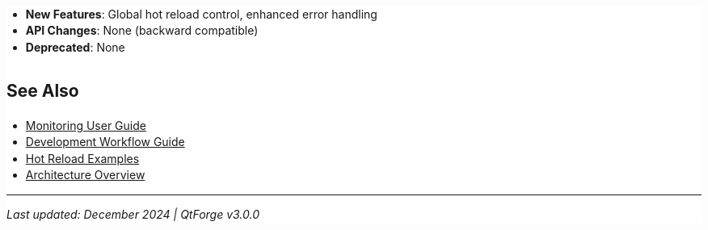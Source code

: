 - **New Features**: Global hot reload control, enhanced error handling
- **API Changes**: None (backward compatible)
- **Deprecated**: None

## See Also

- [Monitoring User Guide](../../user-guide/monitoring-optimization.md)
- [Development Workflow Guide](../../user-guide/development-workflow.md)
- [Hot Reload Examples](../../examples/hot-reload-examples.md)
- [Architecture Overview](../../architecture/system-design.md)

---

*Last updated: December 2024 | QtForge v3.0.0*
